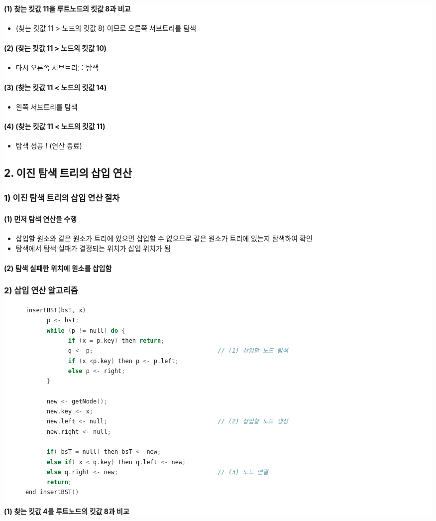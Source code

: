 #### (1) 찾는 킷값 11을 루트노드의 킷값 8과 비교

- (찾는 킷값 11 > 노드의 킷값 8) 이므로 오른쪽 서브트리를 탐색

#### (2) (찾는 킷값 11 > 노드의 킷값 10)

- 다시 오른쪽 서브트리를 탐색

#### (3) (찾는 킷값 11 < 노드의 킷값 14)

- 왼쪽 서브트리를 탐색

#### (4) (찾는 킷값 11 < 노드의 킷값 11)

- 탐색 성공 ! (연산 종료)

## 2. 이진 탐색 트리의 삽입 연산

### 1) 이진 탐색 트리의 삽입 연산 절차

#### (1) 먼저 탐색 연산을 수행

- 삽입할 원소와 같은 원소가 트리에 있으면 삽입할 수 없으므로 같은 원소가 트리에 있는지 탐색하여 확인
- 탐색에서 탐색 실패가 결정되는 위치가 삽입 위치가 됨

#### (2) 탐색 실패한 위치에 원소를 삽입함

### 2) 삽입 연산 알고리즘

```c
      insertBST(bsT, x)
            p <- bsT;
            while (p != null) do {
                  if (x = p.key) then return;
                  q <- p;                                   // (1) 삽입할 노드 탐색
                  if (x <p.key) then p <- p.left;
                  else p <- right;
            }

            new <- getNode();
            new.key <- x;
            new.left <- null;                               // (2) 삽입할 노드 생성
            new.right <- null;

            if( bsT = null) then bsT <- new;
            else if( x < q.key) then q.left <- new;
            else q.right <- new;                            // (3) 노드 연결
            return;
      end insertBST()
```

#### (1) 찾는 킷값 4를 루트노드의 킷값 8과 비교
